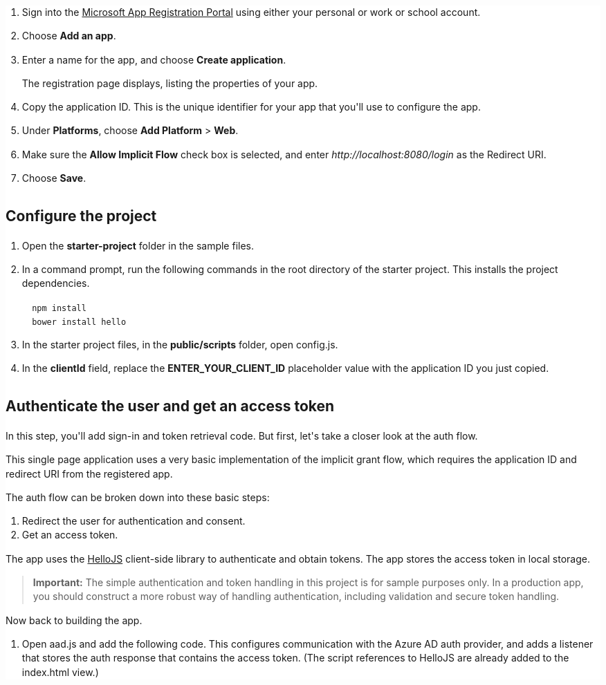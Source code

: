 1. Sign into the [Microsoft App Registration Portal](https://apps.dev.microsoft.com/) using either your personal or work or school account.

2. Choose **Add an app**.

3. Enter a name for the app, and choose **Create application**. 
	
   The registration page displays, listing the properties of your app.

4. Copy the application ID. This is the unique identifier for your app that you'll use to configure the app.

5. Under **Platforms**, choose **Add Platform** > **Web**.

7. Make sure the **Allow Implicit Flow** check box is selected, and enter *http://localhost:8080/login* as the Redirect URI. 

8. Choose **Save**.


## Configure the project
1. Open the **starter-project** folder in the sample files.
2. In a command prompt, run the following commands in the root directory of the starter project. This installs the project dependencies.

	  ```
	    npm install
        bower install hello
	  ```

3. In the starter project files, in the **public/scripts** folder, open config.js.
4. In the **clientId** field, replace the **ENTER_YOUR_CLIENT_ID** placeholder value with the application ID you just copied.

  
## Authenticate the user and get an access token
In this step, you'll add sign-in and token retrieval code. But first, let's take a closer look at the auth flow.

This single page application uses a very basic implementation of the implicit grant flow, which requires the application ID and redirect URI from the registered app. 

The auth flow can be broken down into these basic steps:

1. Redirect the user for authentication and consent.
2. Get an access token.

The app uses the [HelloJS](https://adodson.com/hello.js) client-side library to authenticate and obtain tokens. The app stores the access token in local storage.
    
   >**Important:** The simple authentication and token handling in this project is for sample purposes only. In a production app, you should construct a more robust way of handling authentication, including validation and secure token handling.

Now back to building the app.

1. Open aad.js and add the following code. This configures communication with the Azure AD auth provider, and adds a listener that stores the auth response that contains the access token. (The script references to HelloJS are already added to the index.html view.)
